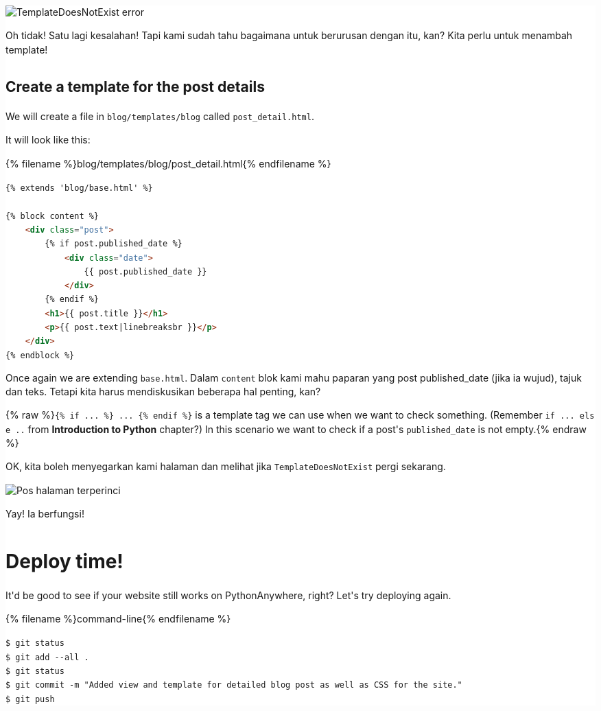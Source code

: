 ![TemplateDoesNotExist error](images/template_does_not_exist2.png)

Oh tidak! Satu lagi kesalahan! Tapi kami sudah tahu bagaimana untuk berurusan dengan itu, kan? Kita perlu untuk menambah template!

## Create a template for the post details

We will create a file in `blog/templates/blog` called `post_detail.html`.

It will look like this:

{% filename %}blog/templates/blog/post_detail.html{% endfilename %}

```html
{% extends 'blog/base.html' %}

{% block content %}
    <div class="post">
        {% if post.published_date %}
            <div class="date">
                {{ post.published_date }}
            </div>
        {% endif %}
        <h1>{{ post.title }}</h1>
        <p>{{ post.text|linebreaksbr }}</p>
    </div>
{% endblock %}
```

Once again we are extending `base.html`. Dalam `content` blok kami mahu paparan yang post published_date (jika ia wujud), tajuk dan teks. Tetapi kita harus mendiskusikan beberapa hal penting, kan?

{% raw %}`{% if ... %} ... {% endif %}` is a template tag we can use when we want to check something. (Remember `if ... else ..` from **Introduction to Python** chapter?) In this scenario we want to check if a post's `published_date` is not empty.{% endraw %}

OK, kita boleh menyegarkan kami halaman dan melihat jika `TemplateDoesNotExist` pergi sekarang.

![Pos halaman terperinci](images/post_detail2.png)

Yay! Ia berfungsi!

# Deploy time!

It'd be good to see if your website still works on PythonAnywhere, right? Let's try deploying again.

{% filename %}command-line{% endfilename %}

    $ git status
    $ git add --all .
    $ git status
    $ git commit -m "Added view and template for detailed blog post as well as CSS for the site."
    $ git push
    